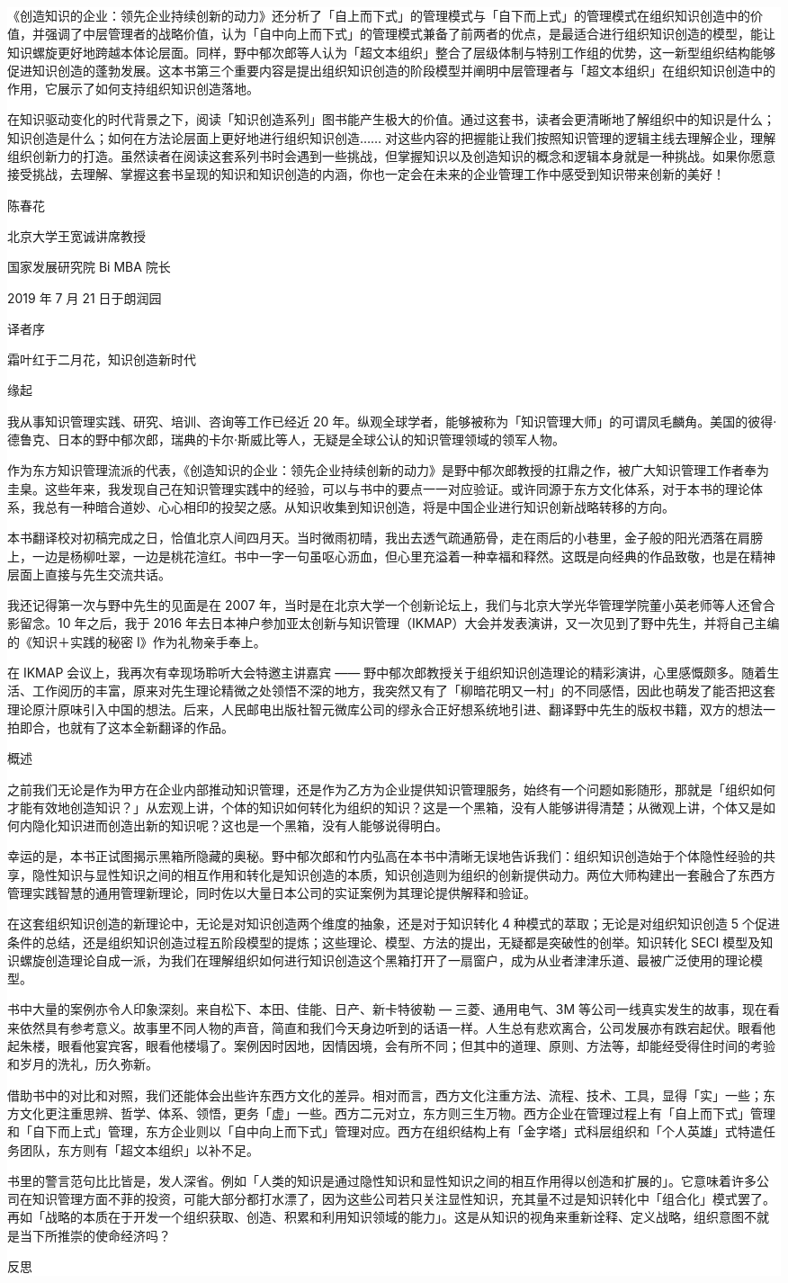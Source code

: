 《创造知识的企业：领先企业持续创新的动力》还分析了「自上而下式」的管理模式与「自下而上式」的管理模式在组织知识创造中的价值，并强调了中层管理者的战略价值，认为「自中向上而下式」的管理模式兼备了前两者的优点，是最适合进行组织知识创造的模型，能让知识螺旋更好地跨越本体论层面。同样，野中郁次郎等人认为「超文本组织」整合了层级体制与特别工作组的优势，这一新型组织结构能够促进知识创造的蓬勃发展。这本书第三个重要内容是提出组织知识创造的阶段模型并阐明中层管理者与「超文本组织」在组织知识创造中的作用，它展示了如何支持组织知识创造落地。

在知识驱动变化的时代背景之下，阅读「知识创造系列」图书能产生极大的价值。通过这套书，读者会更清晰地了解组织中的知识是什么；知识创造是什么；如何在方法论层面上更好地进行组织知识创造…… 对这些内容的把握能让我们按照知识管理的逻辑主线去理解企业，理解组织创新力的打造。虽然读者在阅读这套系列书时会遇到一些挑战，但掌握知识以及创造知识的概念和逻辑本身就是一种挑战。如果你愿意接受挑战，去理解、掌握这套书呈现的知识和知识创造的内涵，你也一定会在未来的企业管理工作中感受到知识带来创新的美好！

陈春花

北京大学王宽诚讲席教授

国家发展研究院 Bi MBA 院长

2019 年 7 月 21 日于朗润园

译者序

霜叶红于二月花，知识创造新时代

缘起

我从事知识管理实践、研究、培训、咨询等工作已经近 20 年。纵观全球学者，能够被称为「知识管理大师」的可谓凤毛麟角。美国的彼得·德鲁克、日本的野中郁次郎，瑞典的卡尔·斯威比等人，无疑是全球公认的知识管理领域的领军人物。

作为东方知识管理流派的代表，《创造知识的企业：领先企业持续创新的动力》是野中郁次郎教授的扛鼎之作，被广大知识管理工作者奉为圭臬。这些年来，我发现自己在知识管理实践中的经验，可以与书中的要点一一对应验证。或许同源于东方文化体系，对于本书的理论体系，我总有一种暗合道妙、心心相印的投契之感。从知识收集到知识创造，将是中国企业进行知识创新战略转移的方向。

本书翻译校对初稿完成之日，恰值北京人间四月天。当时微雨初晴，我出去透气疏通筋骨，走在雨后的小巷里，金子般的阳光洒落在肩膀上，一边是杨柳吐翠，一边是桃花渲红。书中一字一句虽呕心沥血，但心里充溢着一种幸福和释然。这既是向经典的作品致敬，也是在精神层面上直接与先生交流共话。

我还记得第一次与野中先生的见面是在 2007 年，当时是在北京大学一个创新论坛上，我们与北京大学光华管理学院董小英老师等人还曾合影留念。10 年之后，我于 2016 年去日本神户参加亚太创新与知识管理（IKMAP）大会并发表演讲，又一次见到了野中先生，并将自己主编的《知识＋实践的秘密 I》作为礼物亲手奉上。

在 IKMAP 会议上，我再次有幸现场聆听大会特邀主讲嘉宾 —— 野中郁次郎教授关于组织知识创造理论的精彩演讲，心里感慨颇多。随着生活、工作阅历的丰富，原来对先生理论精微之处领悟不深的地方，我突然又有了「柳暗花明又一村」的不同感悟，因此也萌发了能否把这套理论原汁原味引入中国的想法。后来，人民邮电出版社智元微库公司的缪永合正好想系统地引进、翻译野中先生的版权书籍，双方的想法一拍即合，也就有了这本全新翻译的作品。

概述

之前我们无论是作为甲方在企业内部推动知识管理，还是作为乙方为企业提供知识管理服务，始终有一个问题如影随形，那就是「组织如何才能有效地创造知识？」从宏观上讲，个体的知识如何转化为组织的知识？这是一个黑箱，没有人能够讲得清楚；从微观上讲，个体又是如何内隐化知识进而创造出新的知识呢？这也是一个黑箱，没有人能够说得明白。

幸运的是，本书正试图揭示黑箱所隐藏的奥秘。野中郁次郎和竹内弘高在本书中清晰无误地告诉我们：组织知识创造始于个体隐性经验的共享，隐性知识与显性知识之间的相互作用和转化是知识创造的本质，知识创造则为组织的创新提供动力。两位大师构建出一套融合了东西方管理实践智慧的通用管理新理论，同时佐以大量日本公司的实证案例为其理论提供解释和验证。

在这套组织知识创造的新理论中，无论是对知识创造两个维度的抽象，还是对于知识转化 4 种模式的萃取；无论是对组织知识创造 5 个促进条件的总结，还是组织知识创造过程五阶段模型的提炼；这些理论、模型、方法的提出，无疑都是突破性的创举。知识转化 SECI 模型及知识螺旋创造理论自成一派，为我们在理解组织如何进行知识创造这个黑箱打开了一扇窗户，成为从业者津津乐道、最被广泛使用的理论模型。

书中大量的案例亦令人印象深刻。来自松下、本田、佳能、日产、新卡特彼勒 — 三菱、通用电气、3M 等公司一线真实发生的故事，现在看来依然具有参考意义。故事里不同人物的声音，简直和我们今天身边听到的话语一样。人生总有悲欢离合，公司发展亦有跌宕起伏。眼看他起朱楼，眼看他宴宾客，眼看他楼塌了。案例因时因地，因情因境，会有所不同；但其中的道理、原则、方法等，却能经受得住时间的考验和岁月的洗礼，历久弥新。

借助书中的对比和对照，我们还能体会出些许东西方文化的差异。相对而言，西方文化注重方法、流程、技术、工具，显得「实」一些；东方文化更注重思辨、哲学、体系、领悟，更务「虚」一些。西方二元对立，东方则三生万物。西方企业在管理过程上有「自上而下式」管理和「自下而上式」管理，东方企业则以「自中向上而下式」管理对应。西方在组织结构上有「金字塔」式科层组织和「个人英雄」式特遣任务团队，东方则有「超文本组织」以补不足。

书里的警言范句比比皆是，发人深省。例如「人类的知识是通过隐性知识和显性知识之间的相互作用得以创造和扩展的」。它意味着许多公司在知识管理方面不菲的投资，可能大部分都打水漂了，因为这些公司若只关注显性知识，充其量不过是知识转化中「组合化」模式罢了。再如「战略的本质在于开发一个组织获取、创造、积累和利用知识领域的能力」。这是从知识的视角来重新诠释、定义战略，组织意图不就是当下所推崇的使命经济吗？

反思
